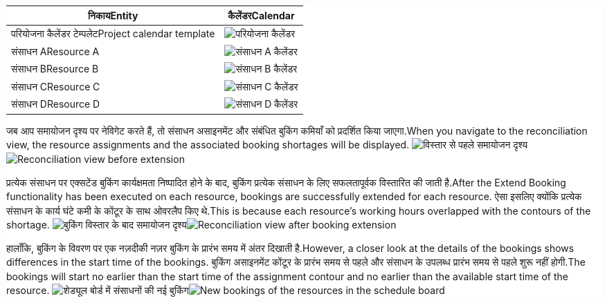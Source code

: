 |<span data-ttu-id="fa3ee-172">निकाय</span><span class="sxs-lookup"><span data-stu-id="fa3ee-172">Entity</span></span>  |<span data-ttu-id="fa3ee-173">कैलेंडर</span><span class="sxs-lookup"><span data-stu-id="fa3ee-173">Calendar</span></span>  |
|-|-|
|<span data-ttu-id="fa3ee-174">परियोजना कैलेंडर टेम्पलेट</span><span class="sxs-lookup"><span data-stu-id="fa3ee-174">Project calendar template</span></span>   | ![परियोजना कैलेंडर](media/reconcile-assignments-06.png) |
|<span data-ttu-id="fa3ee-176">संसाधन A</span><span class="sxs-lookup"><span data-stu-id="fa3ee-176">Resource A</span></span>  | ![संसाधन A कैलेंडर](media/reconcile-assignments-06.png) |
|<span data-ttu-id="fa3ee-178">संसाधन B</span><span class="sxs-lookup"><span data-stu-id="fa3ee-178">Resource B</span></span>  |  ![संसाधन B कैलेंडर](media/reconcile-assignments-07.png) |
|<span data-ttu-id="fa3ee-180">संसाधन C</span><span class="sxs-lookup"><span data-stu-id="fa3ee-180">Resource C</span></span>  |  ![संसाधन C कैलेंडर](media/reconcile-assignments-08.png) |
|<span data-ttu-id="fa3ee-182">संसाधन D</span><span class="sxs-lookup"><span data-stu-id="fa3ee-182">Resource D</span></span>  | ![संसाधन D कैलेंडर](media/reconcile-assignments-09.png)  |
 
<span data-ttu-id="fa3ee-184">जब आप समायोजन दृश्य पर नेविगेट करते हैं, तो संसाधन असाइनमेंट और संबंधित बुकिंग कमियाँ को प्रदर्शित किया जाएगा.</span><span class="sxs-lookup"><span data-stu-id="fa3ee-184">When you navigate to the reconciliation view, the resource assignments and the associated booking shortages will be displayed.</span></span>
 <span data-ttu-id="fa3ee-185">![विस्तार से पहले समायोजन दृश्य](media/reconcile-assignments-10.png)</span><span class="sxs-lookup"><span data-stu-id="fa3ee-185">![Reconciliation view before extension](media/reconcile-assignments-10.png)</span></span>

<span data-ttu-id="fa3ee-186">प्रत्येक संसाधन पर एक्सटेंड बुकिंग कार्यक्षमता निष्पादित होने के बाद, बुकिंग प्रत्येक संसाधन के लिए सफलतापूर्वक विस्तारित की जाती है.</span><span class="sxs-lookup"><span data-stu-id="fa3ee-186">After the Extend Booking functionality has been executed on each resource, bookings are successfully extended for each resource.</span></span> <span data-ttu-id="fa3ee-187">ऐसा इसलिए क्योंकि प्रत्येक संसाधन के कार्य घंटे कमी के कोंटूर के साथ ओवरलैप किए थे.</span><span class="sxs-lookup"><span data-stu-id="fa3ee-187">This is because each resource’s working hours overlapped with the contours of the shortage.</span></span>
 <span data-ttu-id="fa3ee-188">![बुकिंग विस्तार के बाद समायोजन दृश्य](media/reconcile-assignments-11.png)</span><span class="sxs-lookup"><span data-stu-id="fa3ee-188">![Reconciliation view after booking extension](media/reconcile-assignments-11.png)</span></span> 

<span data-ttu-id="fa3ee-189">हालाँकि, बुकिंग के विवरण पर एक नज़दीकी नज़र बुकिंग के प्रारंभ समय में अंतर दिखाती है.</span><span class="sxs-lookup"><span data-stu-id="fa3ee-189">However, a closer look at the details of the bookings shows differences in the start time of the bookings.</span></span> <span data-ttu-id="fa3ee-190">बुकिंग असाइनमेंट कोंटूर के प्रारंभ समय से पहले और संसाधन के उपलब्‍ध प्रारंभ समय से पहले शुरू नहीं होगी.</span><span class="sxs-lookup"><span data-stu-id="fa3ee-190">The bookings will start no earlier than the start time of the assignment contour and no earlier than the available start time of the resource.</span></span>
 <span data-ttu-id="fa3ee-191">![शेड्यूल बोर्ड में संसाधनों की नई बुकिंग](media/reconcile-assignments-12.png)</span><span class="sxs-lookup"><span data-stu-id="fa3ee-191">![New bookings of the resources in the schedule board](media/reconcile-assignments-12.png)</span></span>
